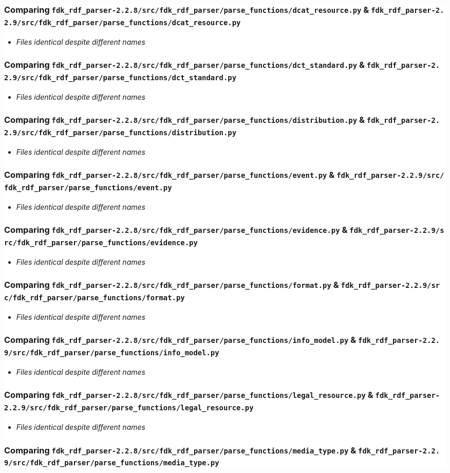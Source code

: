 ### Comparing `fdk_rdf_parser-2.2.8/src/fdk_rdf_parser/parse_functions/dcat_resource.py` & `fdk_rdf_parser-2.2.9/src/fdk_rdf_parser/parse_functions/dcat_resource.py`

 * *Files identical despite different names*

### Comparing `fdk_rdf_parser-2.2.8/src/fdk_rdf_parser/parse_functions/dct_standard.py` & `fdk_rdf_parser-2.2.9/src/fdk_rdf_parser/parse_functions/dct_standard.py`

 * *Files identical despite different names*

### Comparing `fdk_rdf_parser-2.2.8/src/fdk_rdf_parser/parse_functions/distribution.py` & `fdk_rdf_parser-2.2.9/src/fdk_rdf_parser/parse_functions/distribution.py`

 * *Files identical despite different names*

### Comparing `fdk_rdf_parser-2.2.8/src/fdk_rdf_parser/parse_functions/event.py` & `fdk_rdf_parser-2.2.9/src/fdk_rdf_parser/parse_functions/event.py`

 * *Files identical despite different names*

### Comparing `fdk_rdf_parser-2.2.8/src/fdk_rdf_parser/parse_functions/evidence.py` & `fdk_rdf_parser-2.2.9/src/fdk_rdf_parser/parse_functions/evidence.py`

 * *Files identical despite different names*

### Comparing `fdk_rdf_parser-2.2.8/src/fdk_rdf_parser/parse_functions/format.py` & `fdk_rdf_parser-2.2.9/src/fdk_rdf_parser/parse_functions/format.py`

 * *Files identical despite different names*

### Comparing `fdk_rdf_parser-2.2.8/src/fdk_rdf_parser/parse_functions/info_model.py` & `fdk_rdf_parser-2.2.9/src/fdk_rdf_parser/parse_functions/info_model.py`

 * *Files identical despite different names*

### Comparing `fdk_rdf_parser-2.2.8/src/fdk_rdf_parser/parse_functions/legal_resource.py` & `fdk_rdf_parser-2.2.9/src/fdk_rdf_parser/parse_functions/legal_resource.py`

 * *Files identical despite different names*

### Comparing `fdk_rdf_parser-2.2.8/src/fdk_rdf_parser/parse_functions/media_type.py` & `fdk_rdf_parser-2.2.9/src/fdk_rdf_parser/parse_functions/media_type.py`
